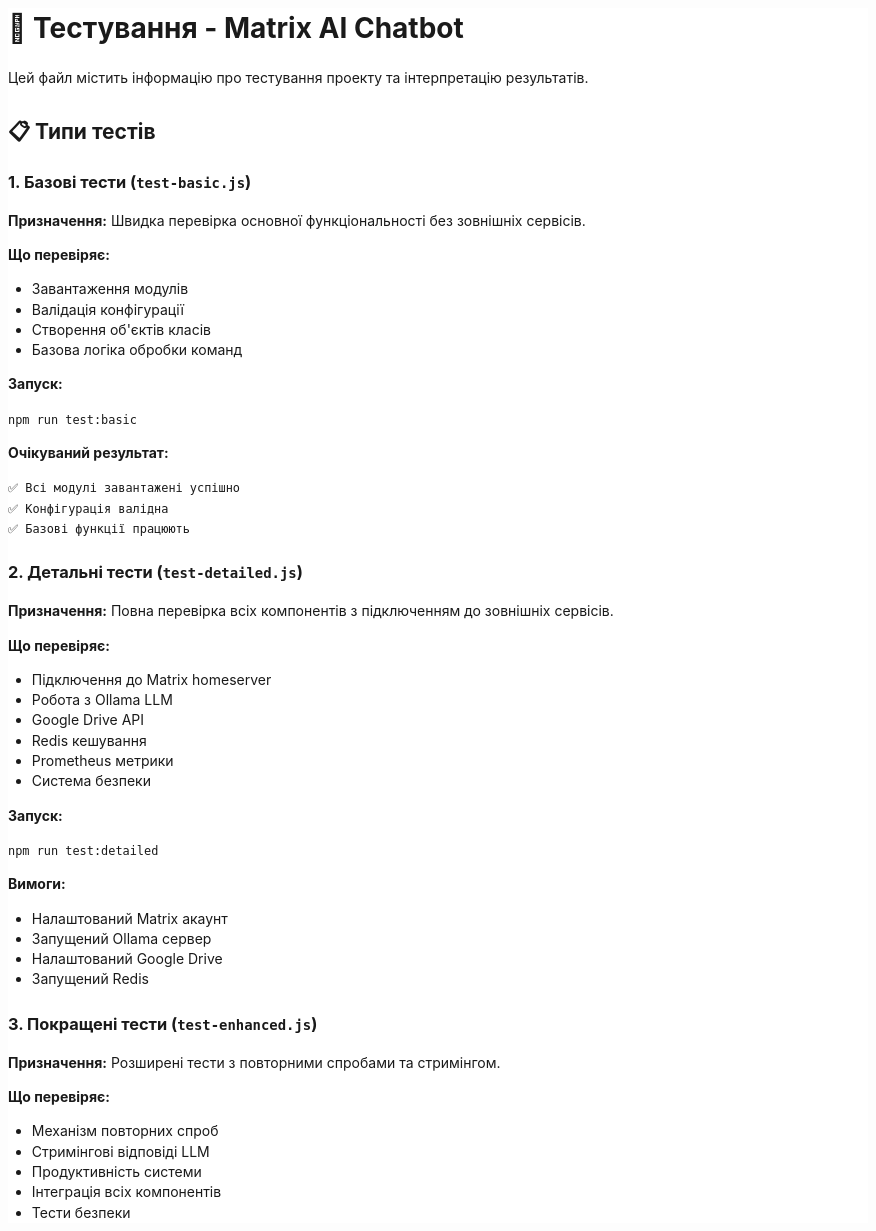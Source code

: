 # 🧪 Тестування - Matrix AI Chatbot

Цей файл містить інформацію про тестування проекту та інтерпретацію результатів.

## 📋 Типи тестів

### 1. Базові тести (`test-basic.js`)
**Призначення:** Швидка перевірка основної функціональності без зовнішніх сервісів.

**Що перевіряє:**
- Завантаження модулів
- Валідація конфігурації
- Створення об'єктів класів
- Базова логіка обробки команд

**Запуск:**
```bash
npm run test:basic
```

**Очікуваний результат:**
```
✅ Всі модулі завантажені успішно
✅ Конфігурація валідна
✅ Базові функції працюють
```

### 2. Детальні тести (`test-detailed.js`)
**Призначення:** Повна перевірка всіх компонентів з підключенням до зовнішніх сервісів.

**Що перевіряє:**
- Підключення до Matrix homeserver
- Робота з Ollama LLM
- Google Drive API
- Redis кешування
- Prometheus метрики
- Система безпеки

**Запуск:**
```bash
npm run test:detailed
```

**Вимоги:**
- Налаштований Matrix акаунт
- Запущений Ollama сервер
- Налаштований Google Drive
- Запущений Redis

### 3. Покращені тести (`test-enhanced.js`)
**Призначення:** Розширені тести з повторними спробами та стримінгом.

**Що перевіряє:**
- Механізм повторних спроб
- Стримінгові відповіді LLM
- Продуктивність системи
- Інтеграція всіх компонентів
- Тести безпеки
